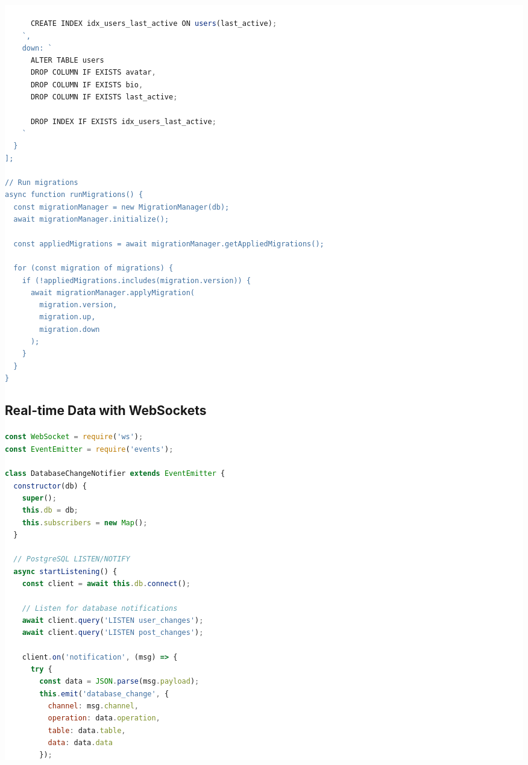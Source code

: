 ```javascript
      
      CREATE INDEX idx_users_last_active ON users(last_active);
    `,
    down: `
      ALTER TABLE users 
      DROP COLUMN IF EXISTS avatar,
      DROP COLUMN IF EXISTS bio,
      DROP COLUMN IF EXISTS last_active;
      
      DROP INDEX IF EXISTS idx_users_last_active;
    `
  }
];

// Run migrations
async function runMigrations() {
  const migrationManager = new MigrationManager(db);
  await migrationManager.initialize();
  
  const appliedMigrations = await migrationManager.getAppliedMigrations();
  
  for (const migration of migrations) {
    if (!appliedMigrations.includes(migration.version)) {
      await migrationManager.applyMigration(
        migration.version,
        migration.up,
        migration.down
      );
    }
  }
}
```

## Real-time Data with WebSockets

```javascript
const WebSocket = require('ws');
const EventEmitter = require('events');

class DatabaseChangeNotifier extends EventEmitter {
  constructor(db) {
    super();
    this.db = db;
    this.subscribers = new Map();
  }
  
  // PostgreSQL LISTEN/NOTIFY
  async startListening() {
    const client = await this.db.connect();
    
    // Listen for database notifications
    await client.query('LISTEN user_changes');
    await client.query('LISTEN post_changes');
    
    client.on('notification', (msg) => {
      try {
        const data = JSON.parse(msg.payload);
        this.emit('database_change', {
          channel: msg.channel,
          operation: data.operation,
          table: data.table,
          data: data.data
        });
```